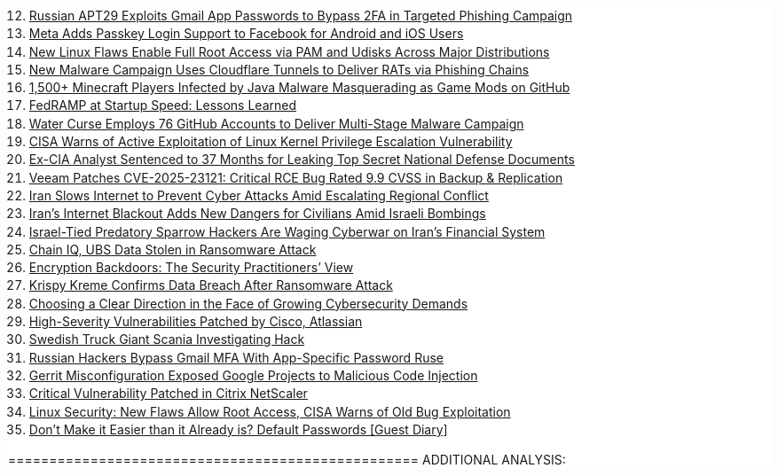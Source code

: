 12. [Russian APT29 Exploits Gmail App Passwords to Bypass 2FA in Targeted Phishing Campaign](https://thehackernews.com/2025/06/russian-apt29-exploits-gmail-app.html)
13. [Meta Adds Passkey Login Support to Facebook for Android and iOS Users](https://thehackernews.com/2025/06/meta-adds-passkey-login-support-to.html)
14. [New Linux Flaws Enable Full Root Access via PAM and Udisks Across Major Distributions](https://thehackernews.com/2025/06/new-linux-flaws-enable-full-root-access.html)
15. [New Malware Campaign Uses Cloudflare Tunnels to Deliver RATs via Phishing Chains](https://thehackernews.com/2025/06/new-malware-campaign-uses-cloudflare.html)
16. [1,500+ Minecraft Players Infected by Java Malware Masquerading as Game Mods on GitHub](https://thehackernews.com/2025/06/1500-minecraft-players-infected-by-java.html)
17. [FedRAMP at Startup Speed: Lessons Learned](https://thehackernews.com/2025/06/fedramp-at-startup-speed-lessons-learned.html)
18. [Water Curse Employs 76 GitHub Accounts to Deliver Multi-Stage Malware Campaign](https://thehackernews.com/2025/06/water-curse-hijacks-76-github-accounts.html)
19. [CISA Warns of Active Exploitation of Linux Kernel Privilege Escalation Vulnerability](https://thehackernews.com/2025/06/cisa-warns-of-active-exploitation-of.html)
20. [Ex-CIA Analyst Sentenced to 37 Months for Leaking Top Secret National Defense Documents](https://thehackernews.com/2025/06/ex-cia-analyst-sentenced-to-37-months.html)
21. [Veeam Patches CVE-2025-23121: Critical RCE Bug Rated 9.9 CVSS in Backup & Replication](https://thehackernews.com/2025/06/veeam-patches-cve-2025-23121-critical.html)
22. [Iran Slows Internet to Prevent Cyber Attacks Amid Escalating Regional Conflict](https://thehackernews.com/2025/06/iran-restricts-internet-access-to.html)
23. [Iran’s Internet Blackout Adds New Dangers for Civilians Amid Israeli Bombings](https://www.wired.com/story/iran-internet-shutdown-israel/)
24. [Israel-Tied Predatory Sparrow Hackers Are Waging Cyberwar on Iran’s Financial System](https://www.wired.com/story/israels-predatory-sparrow-hackers-are-waging-cyberwar-on-irans-financial-system/)
25. [Chain IQ, UBS Data Stolen in Ransomware Attack](https://www.securityweek.com/chain-iq-ubs-data-stolen-in-ransomware-attack/)
26. [Encryption Backdoors: The Security Practitioners’ View](https://www.securityweek.com/encryption-backdoors-the-security-practitioners-view/)
27. [Krispy Kreme Confirms Data Breach After Ransomware Attack](https://www.securityweek.com/krispy-kreme-confirms-data-breach-after-ransomware-attack/)
28. [Choosing a Clear Direction in the Face of Growing Cybersecurity Demands](https://www.securityweek.com/choosing-a-clear-direction-in-the-face-of-growing-cybersecurity-demands/)
29. [High-Severity Vulnerabilities Patched by Cisco, Atlassian](https://www.securityweek.com/high-severity-vulnerabilities-patched-by-cisco-atlassian/)
30. [Swedish Truck Giant Scania Investigating Hack](https://www.securityweek.com/swedish-truck-giant-scania-investigating-hack/)
31. [Russian Hackers Bypass Gmail MFA With App-Specific Password Ruse](https://www.securityweek.com/russian-hackers-bypass-gmail-mfa-with-app-specific-password-ruse/)
32. [Gerrit Misconfiguration Exposed Google Projects to Malicious Code Injection](https://www.securityweek.com/gerrit-misconfiguration-exposed-google-projects-to-code-injection/)
33. [Critical Vulnerability Patched in Citrix NetScaler](https://www.securityweek.com/critical-vulnerability-patched-in-citrix-netscaler/)
34. [Linux Security: New Flaws Allow Root Access, CISA Warns of Old Bug Exploitation](https://www.securityweek.com/linux-security-new-flaws-allow-root-access-cisa-warns-of-old-bug-exploitation/)
35. [Don’t Make it Easier than it Already is? Default Passwords [Guest Diary]](https://isc.sans.edu/diary/rss/32054)

==================================================
ADDITIONAL ANALYSIS:
